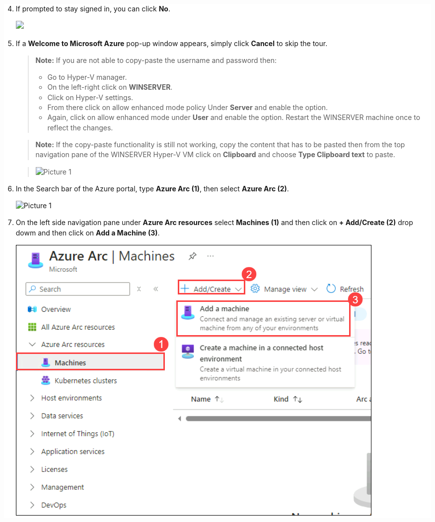 4. If prompted to stay signed in, you can click **No**.

    ![](../Media/AZ-500-staysignedin.png)
 
5. If a **Welcome to Microsoft Azure** pop-up window appears, simply click **Cancel** to skip the tour.

   >**Note:** If you are not able to copy-paste the username and password then:
   > - Go to Hyper-V manager.
   > - On the left-right click on **WINSERVER**.
   > - Click on Hyper-V settings.
   > - From there click on allow enhanced mode policy Under **Server** and enable the option.
   > - Again, click on allow enhanced mode under **User** and enable the option. Restart the WINSERVER machine once to reflect the changes.

   >**Note:** If the copy-paste functionality is still not working, copy the content that has to be pasted then from the top navigation pane of the WINSERVER Hyper-V VM click on **Clipboard** and choose **Type Clipboard text** to paste.
      
   > ![Picture 1](../Media/x0.png)

1. In the Search bar of the Azure portal, type **Azure Arc (1)**, then select **Azure Arc (2)**.

     ![Picture 1](../Media/l8e1-15.png)

1. On the left side navigation pane under **Azure Arc resources** select **Machines (1)** and then click on **+ Add/Create (2)** drop dowm and then click on **Add a Machine (3)**.

     ![Picture 1](../Media/l8e1-16.png)
